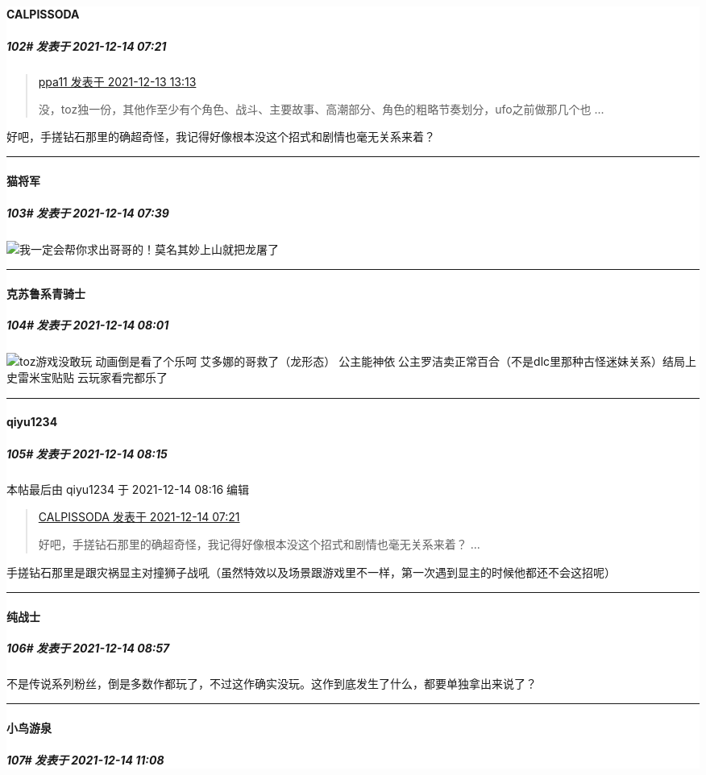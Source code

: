 ####  CALPISSODA  
##### 102#       发表于 2021-12-14 07:21

<blockquote><a href="httphttps://bbs.saraba1st.com/2b/forum.php?mod=redirect&amp;goto=findpost&amp;pid=53917206&amp;ptid=2042124" target="_blank">ppa11 发表于 2021-12-13 13:13</a>

没，toz独一份，其他作至少有个角色、战斗、主要故事、高潮部分、角色的粗略节奏划分，ufo之前做那几个也 ...</blockquote>
好吧，手搓钻石那里的确超奇怪，我记得好像根本没这个招式和剧情也毫无关系来着？



*****

####  猫将军  
##### 103#       发表于 2021-12-14 07:39

<img src="https://static.saraba1st.com/image/smiley/face2017/067.png" referrerpolicy="no-referrer">我一定会帮你求出哥哥的！莫名其妙上山就把龙屠了



*****

####  克苏鲁系青骑士  
##### 104#       发表于 2021-12-14 08:01

<img src="https://static.saraba1st.com/image/smiley/face2017/037.png" referrerpolicy="no-referrer">toz游戏没敢玩 动画倒是看了个乐呵 艾多娜的哥救了（龙形态） 公主能神依 公主罗洁卖正常百合（不是dlc里那种古怪迷妹关系）结局上史雷米宝贴贴 云玩家看完都乐了



*****

####  qiyu1234  
##### 105#       发表于 2021-12-14 08:15

 本帖最后由 qiyu1234 于 2021-12-14 08:16 编辑 
<blockquote><a href="httphttps://bbs.saraba1st.com/2b/forum.php?mod=redirect&amp;goto=findpost&amp;pid=53926697&amp;ptid=2042124" target="_blank">CALPISSODA 发表于 2021-12-14 07:21</a>

好吧，手搓钻石那里的确超奇怪，我记得好像根本没这个招式和剧情也毫无关系来着？ ...</blockquote>
手搓钻石那里是跟灾祸显主对撞狮子战吼（虽然特效以及场景跟游戏里不一样，第一次遇到显主的时候他都还不会这招呢）



*****

####  纯战士  
##### 106#       发表于 2021-12-14 08:57

不是传说系列粉丝，倒是多数作都玩了，不过这作确实没玩。这作到底发生了什么，都要单独拿出来说了？



*****

####  小鸟游泉  
##### 107#       发表于 2021-12-14 11:08

